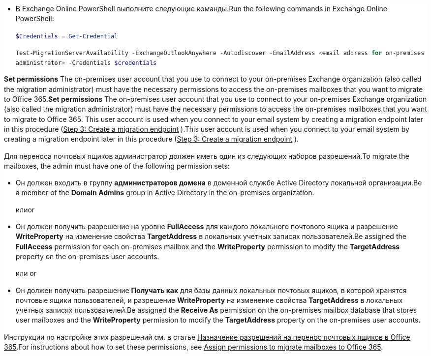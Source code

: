 - <span data-ttu-id="7d65e-133">В Exchange Online PowerShell выполните следующие команды.</span><span class="sxs-lookup"><span data-stu-id="7d65e-133">Run the following commands in Exchange Online PowerShell:</span></span>
    
  ```powershell
  $Credentials = Get-Credential
  ```

  ```powershell
  Test-MigrationServerAvailability -ExchangeOutlookAnywhere -Autodiscover -EmailAddress <email address for on-premises administrator> -Credentials $credentials
  ```

 <span data-ttu-id="7d65e-134">**Set permissions** The on-premises user account that you use to connect to your on-premises Exchange organization (also called the migration administrator) must have the necessary permissions to access the on-premises mailboxes that you want to migrate to Office 365.</span><span class="sxs-lookup"><span data-stu-id="7d65e-134">**Set permissions** The on-premises user account that you use to connect to your on-premises Exchange organization (also called the migration administrator) must have the necessary permissions to access the on-premises mailboxes that you want to migrate to Office 365.</span></span> <span data-ttu-id="7d65e-135">This user account is used when you connect to your email system by creating a migration endpoint later in this procedure ([Step 3: Create a migration endpoint](use-powershell-to-perform-a-staged-migration-to-office-365.md#BK_Endpoint) ).</span><span class="sxs-lookup"><span data-stu-id="7d65e-135">This user account is used when you connect to your email system by creating a migration endpoint later in this procedure ([Step 3: Create a migration endpoint](use-powershell-to-perform-a-staged-migration-to-office-365.md#BK_Endpoint) ).</span></span>
  
<span data-ttu-id="7d65e-136">Для переноса почтовых ящиков администратор должен иметь один из следующих наборов разрешений.</span><span class="sxs-lookup"><span data-stu-id="7d65e-136">To migrate the mailboxes, the admin must have one of the following permission sets:</span></span>
  
- <span data-ttu-id="7d65e-137">Он должен входить в группу **администраторов домена** в доменной службе Active Directory локальной организации.</span><span class="sxs-lookup"><span data-stu-id="7d65e-137">Be a member of the **Domain Admins** group in Active Directory in the on-premises organization.</span></span>
    
    <span data-ttu-id="7d65e-138">или</span><span class="sxs-lookup"><span data-stu-id="7d65e-138">or</span></span>
    
- <span data-ttu-id="7d65e-139">Он должен получить разрешение на уровне **FullAccess** для каждого локального почтового ящика и разрешение **WriteProperty** на изменение свойства **TargetAddress** в локальных учетных записях пользователей.</span><span class="sxs-lookup"><span data-stu-id="7d65e-139">Be assigned the **FullAccess** permission for each on-premises mailbox and the **WriteProperty** permission to modify the **TargetAddress** property on the on-premises user accounts.</span></span>
    
    <span data-ttu-id="7d65e-140"> или </span><span class="sxs-lookup"><span data-stu-id="7d65e-140">or</span></span>
    
- <span data-ttu-id="7d65e-141">Он должен получить разрешение **Получать как** для базы данных локальных почтовых ящиков, в которой хранятся почтовые ящики пользователей, и разрешение **WriteProperty** на изменение свойства **TargetAddress** в локальных учетных записях пользователей.</span><span class="sxs-lookup"><span data-stu-id="7d65e-141">Be assigned the **Receive As** permission on the on-premises mailbox database that stores user mailboxes and the **WriteProperty** permission to modify the **TargetAddress** property on the on-premises user accounts.</span></span>
    
<span data-ttu-id="7d65e-142">Инструкции по настройке этих разрешений см. в статье [Назначение разрешений на перенос почтовых ящиков в Office 365](https://go.microsoft.com/fwlink/?LinkId=521656).</span><span class="sxs-lookup"><span data-stu-id="7d65e-142">For instructions about how to set these permissions, see [Assign permissions to migrate mailboxes to Office 365](https://go.microsoft.com/fwlink/?LinkId=521656).</span></span>
  